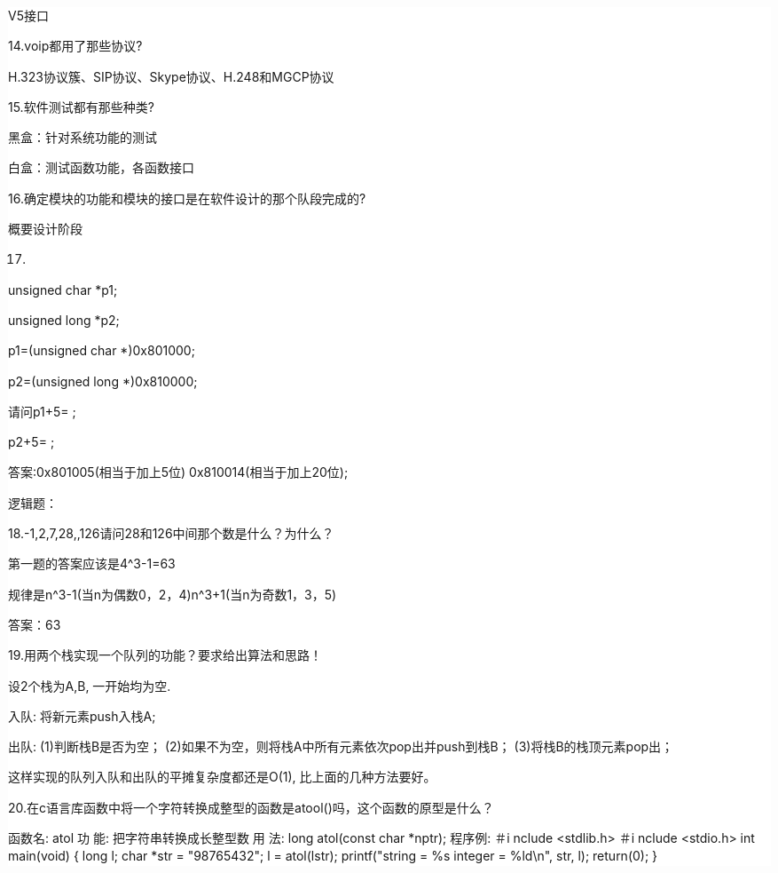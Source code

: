 V5接口 

14.voip都用了那些协议? 

H.323协议簇、SIP协议、Skype协议、H.248和MGCP协议 

15.软件测试都有那些种类? 

黑盒：针对系统功能的测试 

白盒：测试函数功能，各函数接口 

16.确定模块的功能和模块的接口是在软件设计的那个队段完成的? 

概要设计阶段 

17. 

unsigned char *p1;

unsigned long *p2;

p1=(unsigned char *)0x801000; 

p2=(unsigned long *)0x810000;

请问p1+5=  ;

p2+5=  ;

答案:0x801005(相当于加上5位) 0x810014(相当于加上20位);

逻辑题：

18.-1,2,7,28,,126请问28和126中间那个数是什么？为什么？

第一题的答案应该是4^3-1=63

规律是n^3-1(当n为偶数0，2，4)n^3+1(当n为奇数1，3，5)

答案：63

19.用两个栈实现一个队列的功能？要求给出算法和思路！

设2个栈为A,B, 一开始均为空.

入队: 
将新元素push入栈A;

出队: 
(1)判断栈B是否为空； 
(2)如果不为空，则将栈A中所有元素依次pop出并push到栈B； 
(3)将栈B的栈顶元素pop出；

这样实现的队列入队和出队的平摊复杂度都还是O(1), 比上面的几种方法要好。

20.在c语言库函数中将一个字符转换成整型的函数是atool()吗，这个函数的原型是什么？

函数名: atol 
功 能: 把字符串转换成长整型数 
用 法: long atol(const char *nptr); 
程序例: 
＃i nclude <stdlib.h> 
＃i nclude <stdio.h> 
int main(void) 
{ 
long l; 
char *str = "98765432"; 
l = atol(lstr); 
printf("string = %s integer = %ld\n", str, l); 
return(0); 
}
